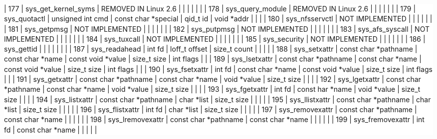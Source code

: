 | 177  | sys_get_kernel_syms        | REMOVED IN Linux 2.6              |                                       |                                       |                                       |                                      |                     | 
| 178  | sys_query_module           | REMOVED IN Linux 2.6              |                                       |                                       |                                       |                                      |                     | 
| 179  | sys_quotactl               | unsigned int cmd                  | const char *special                   | qid_t id                              | void *addr                            |                                      |                     | 
| 180  | sys_nfsservctl             | NOT IMPLEMENTED                   |                                       |                                       |                                       |                                      |                     | 
| 181  | sys_getpmsg                | NOT IMPLEMENTED                   |                                       |                                       |                                       |                                      |                     | 
| 182  | sys_putpmsg                | NOT IMPLEMENTED                   |                                       |                                       |                                       |                                      |                     | 
| 183  | sys_afs_syscall            | NOT IMPLEMENTED                   |                                       |                                       |                                       |                                      |                     | 
| 184  | sys_tuxcall                | NOT IMPLEMENTED                   |                                       |                                       |                                       |                                      |                     | 
| 185  | sys_security               | NOT IMPLEMENTED                   |                                       |                                       |                                       |                                      |                     | 
| 186  | sys_gettid                 |                                   |                                       |                                       |                                       |                                      |                     | 
| 187  | sys_readahead              | int fd                            | loff_t offset                         | size_t count                          |                                       |                                      |                     | 
| 188  | sys_setxattr               | const char *pathname              | const char *name                      | const void *value                     | size_t size                           | int flags                            |                     | 
| 189  | sys_lsetxattr              | const char *pathname              | const char *name                      | const void *value                     | size_t size                           | int flags                            |                     | 
| 190  | sys_fsetxattr              | int fd                            | const char *name                      | const void *value                     | size_t size                           | int flags                            |                     | 
| 191  | sys_getxattr               | const char *pathname              | const char *name                      | void *value                           | size_t size                           |                                      |                     | 
| 192  | sys_lgetxattr              | const char *pathname              | const char *name                      | void *value                           | size_t size                           |                                      |                     | 
| 193  | sys_fgetxattr              | int fd                            | const har *name                       | void *value                           | size_t size                           |                                      |                     | 
| 194  | sys_listxattr              | const char *pathname              | char *list                            | size_t size                           |                                       |                                      |                     | 
| 195  | sys_llistxattr             | const char *pathname              | char *list                            | size_t size                           |                                       |                                      |                     | 
| 196  | sys_flistxattr             | int fd                            | char *list                            | size_t size                           |                                       |                                      |                     | 
| 197  | sys_removexattr            | const char *pathname              | const char *name                      |                                       |                                       |                                      |                     | 
| 198  | sys_lremovexattr           | const char *pathname              | const char *name                      |                                       |                                       |                                      |                     | 
| 199  | sys_fremovexattr           | int fd                            | const char *name                      |                                       |                                       |                                      |                     | 